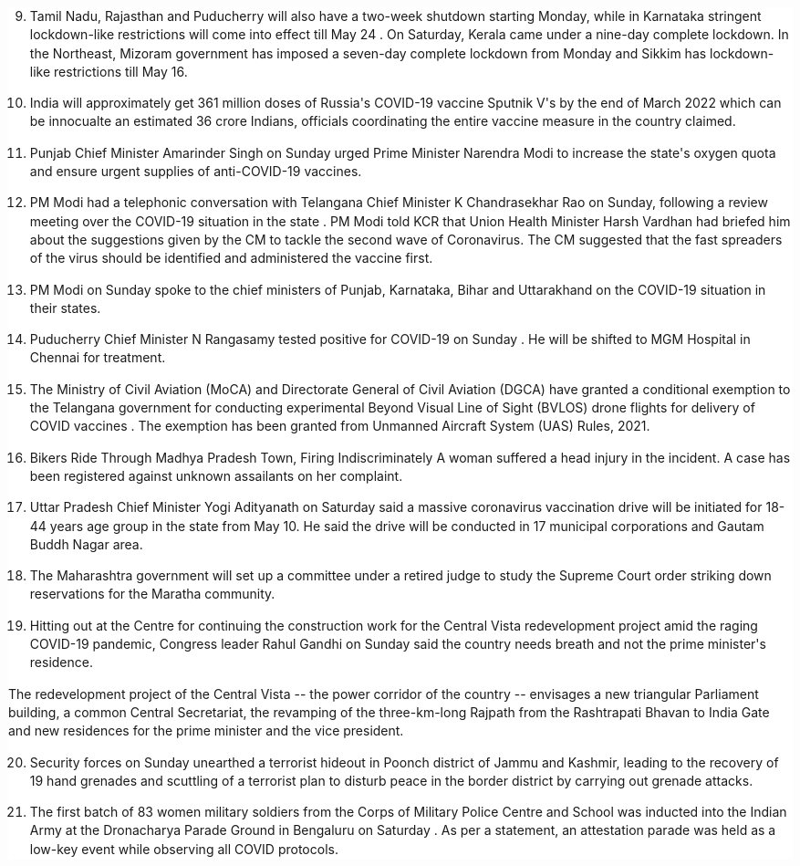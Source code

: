 9.  Tamil Nadu, Rajasthan and Puducherry will also have a two-week shutdown starting Monday, while in Karnataka stringent lockdown-like restrictions  will come into effect till May 24 . On Saturday, Kerala came under a nine-day complete lockdown. In the Northeast, Mizoram government has imposed a seven-day complete lockdown from Monday and Sikkim has lockdown-like restrictions till May 16.      

10. India will approximately get 361 million doses of Russia's COVID-19 vaccine Sputnik V's by the end of March 2022 which can be innocualte an estimated 36 crore Indians, officials coordinating the entire vaccine measure in the country claimed.

11. Punjab Chief Minister Amarinder Singh on Sunday urged Prime Minister Narendra Modi to increase the state's oxygen quota and ensure urgent supplies of anti-COVID-19 vaccines.

12. PM Modi had a telephonic conversation with Telangana Chief Minister K Chandrasekhar Rao on Sunday, following a review meeting over the COVID-19 situation in the state . PM Modi told KCR that Union Health Minister Harsh Vardhan had briefed him about the suggestions given by the CM to tackle the second wave of Coronavirus. The CM suggested that the fast spreaders of the virus should be identified and administered the vaccine first.

13.  PM Modi on Sunday spoke to the chief ministers of Punjab, Karnataka, Bihar and Uttarakhand on the COVID-19 situation in their states.

 14. Puducherry Chief Minister N Rangasamy tested positive for COVID-19 on Sunday . He will be shifted to MGM Hospital in Chennai for treatment.

15.  The Ministry of Civil Aviation (MoCA) and Directorate General of Civil Aviation (DGCA) have granted a conditional exemption to the Telangana government for conducting experimental Beyond Visual Line of Sight (BVLOS) drone flights for delivery of COVID vaccines . The exemption has been granted from Unmanned Aircraft System (UAS) Rules, 2021.

16.  Bikers Ride Through Madhya Pradesh Town, Firing Indiscriminately 
A woman suffered a head injury in the incident. A case has been registered against unknown assailants on her complaint.

17. Uttar Pradesh Chief Minister Yogi Adityanath on Saturday said a massive coronavirus vaccination drive will be initiated for 18-44 years age group in the state from May 10. He said the drive will be conducted in 17 municipal corporations and Gautam Buddh Nagar area.

18. The Maharashtra government will set up a committee under a retired judge to study the Supreme Court order striking down reservations for the Maratha community.

19. Hitting out at the Centre for continuing the construction work for the Central Vista redevelopment project amid the raging COVID-19 pandemic, Congress leader Rahul Gandhi on Sunday said the country needs breath and not the prime minister's residence.

The redevelopment project of the Central Vista -- the power corridor of the country -- envisages a new triangular Parliament building, a common Central Secretariat, the revamping of the three-km-long Rajpath from the Rashtrapati Bhavan to India Gate and new residences for the prime minister and the vice president.

20. Security forces on Sunday unearthed a terrorist hideout in Poonch district of Jammu and Kashmir, leading to the recovery of 19 hand grenades and scuttling of a terrorist plan to disturb peace in the border district by carrying out grenade attacks.

21. The first batch of 83 women military soldiers from the Corps of Military Police Centre and School was inducted into the Indian Army at the Dronacharya Parade Ground in Bengaluru on Saturday . As per a statement, an attestation parade was held as a low-key event while observing all COVID protocols.
